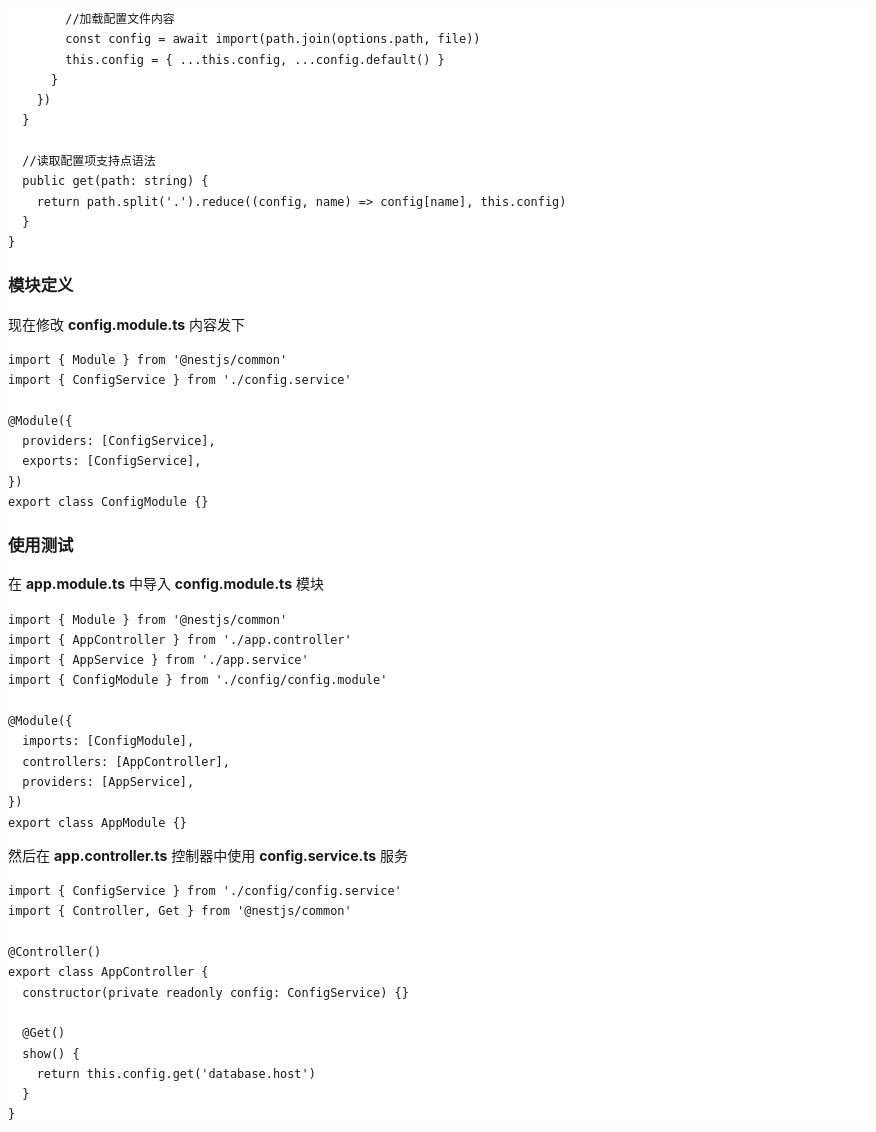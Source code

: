 ```
        //加载配置文件内容
        const config = await import(path.join(options.path, file))
        this.config = { ...this.config, ...config.default() }
      }
    })
  }

  //读取配置项支持点语法
  public get(path: string) {
    return path.split('.').reduce((config, name) => config[name], this.config)
  }
}
```

### 模块定义

现在修改 **config.module.ts** 内容发下



```
import { Module } from '@nestjs/common'
import { ConfigService } from './config.service'

@Module({
  providers: [ConfigService],
  exports: [ConfigService],
})
export class ConfigModule {}
```

### 使用测试

在 **app.module.ts** 中导入 **config.module.ts** 模块



```
import { Module } from '@nestjs/common'
import { AppController } from './app.controller'
import { AppService } from './app.service'
import { ConfigModule } from './config/config.module'

@Module({
  imports: [ConfigModule],
  controllers: [AppController],
  providers: [AppService],
})
export class AppModule {}
```

然后在 **app.controller.ts** 控制器中使用 **config.service.ts** 服务



```
import { ConfigService } from './config/config.service'
import { Controller, Get } from '@nestjs/common'

@Controller()
export class AppController {
  constructor(private readonly config: ConfigService) {}

  @Get()
  show() {
    return this.config.get('database.host')
  }
}
```
